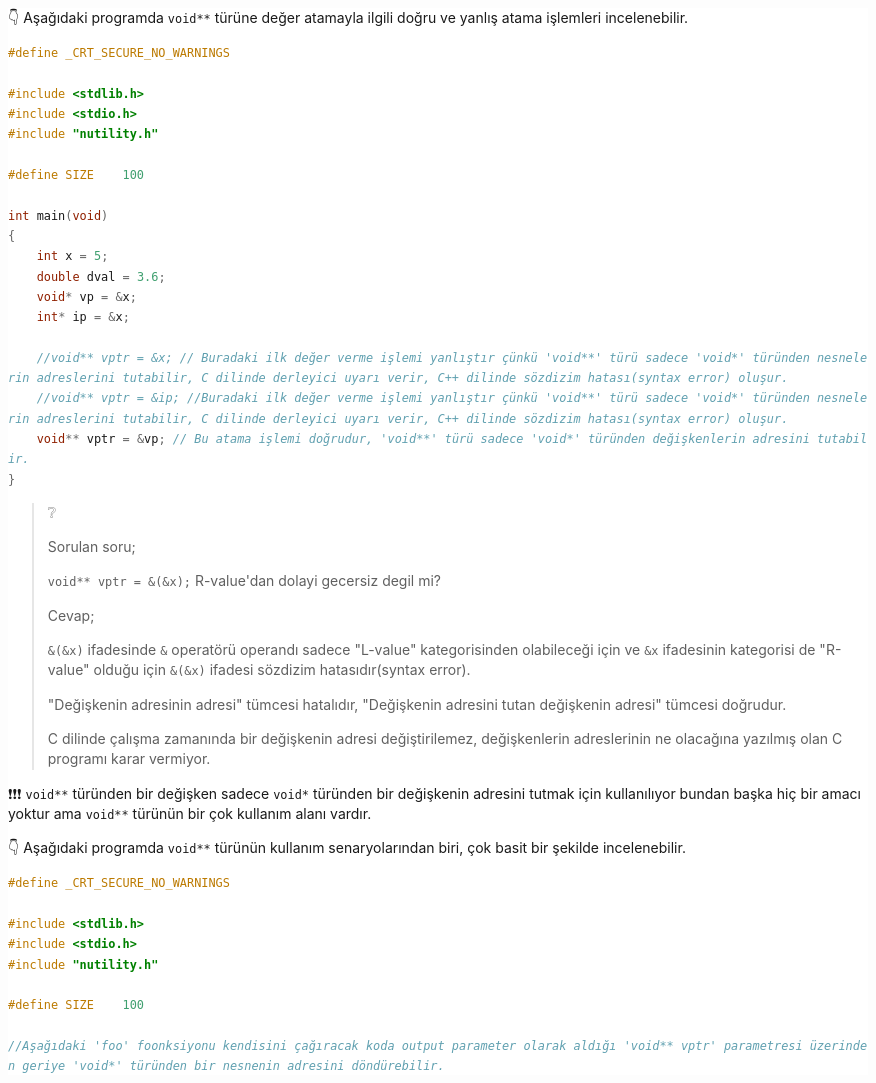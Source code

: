 

👇 Aşağıdaki programda `void**` türüne değer atamayla ilgili doğru ve yanlış atama işlemleri incelenebilir.
```C
#define _CRT_SECURE_NO_WARNINGS

#include <stdlib.h>
#include <stdio.h>
#include "nutility.h"

#define SIZE    100

int main(void)
{
    int x = 5;
    double dval = 3.6;
    void* vp = &x;
    int* ip = &x;

    //void** vptr = &x; // Buradaki ilk değer verme işlemi yanlıştır çünkü 'void**' türü sadece 'void*' türünden nesnelerin adreslerini tutabilir, C dilinde derleyici uyarı verir, C++ dilinde sözdizim hatası(syntax error) oluşur.
    //void** vptr = &ip; //Buradaki ilk değer verme işlemi yanlıştır çünkü 'void**' türü sadece 'void*' türünden nesnelerin adreslerini tutabilir, C dilinde derleyici uyarı verir, C++ dilinde sözdizim hatası(syntax error) oluşur.
    void** vptr = &vp; // Bu atama işlemi doğrudur, 'void**' türü sadece 'void*' türünden değişkenlerin adresini tutabilir.
}
```


>❔
> 
> Sorulan soru; 
> 
> `void** vptr = &(&x);` R-value'dan dolayi gecersiz degil mi?
> 
> Cevap;
> 
> `&(&x)` ifadesinde `&` operatörü operandı sadece "L-value" kategorisinden olabileceği için ve `&x` ifadesinin kategorisi de "R-value" olduğu için `&(&x)` ifadesi sözdizim hatasıdır(syntax error).
>  
> "Değişkenin adresinin adresi" tümcesi hatalıdır, "Değişkenin adresini tutan değişkenin adresi" tümcesi doğrudur.
> 
> C dilinde çalışma zamanında bir değişkenin adresi değiştirilemez, değişkenlerin adreslerinin ne olacağına yazılmış olan C programı karar vermiyor.


❗❗❗ `void**` türünden bir değişken sadece `void*` türünden bir değişkenin adresini tutmak için kullanılıyor bundan başka hiç bir amacı yoktur ama `void**` türünün bir çok kullanım alanı vardır.



👇 Aşağıdaki programda `void**` türünün kullanım senaryolarından biri, çok basit bir şekilde incelenebilir.
```C
#define _CRT_SECURE_NO_WARNINGS

#include <stdlib.h>
#include <stdio.h>
#include "nutility.h"

#define SIZE    100

//Aşağıdaki 'foo' foonksiyonu kendisini çağıracak koda output parameter olarak aldığı 'void** vptr' parametresi üzerinden geriye 'void*' türünden bir nesnenin adresini döndürebilir.
```
